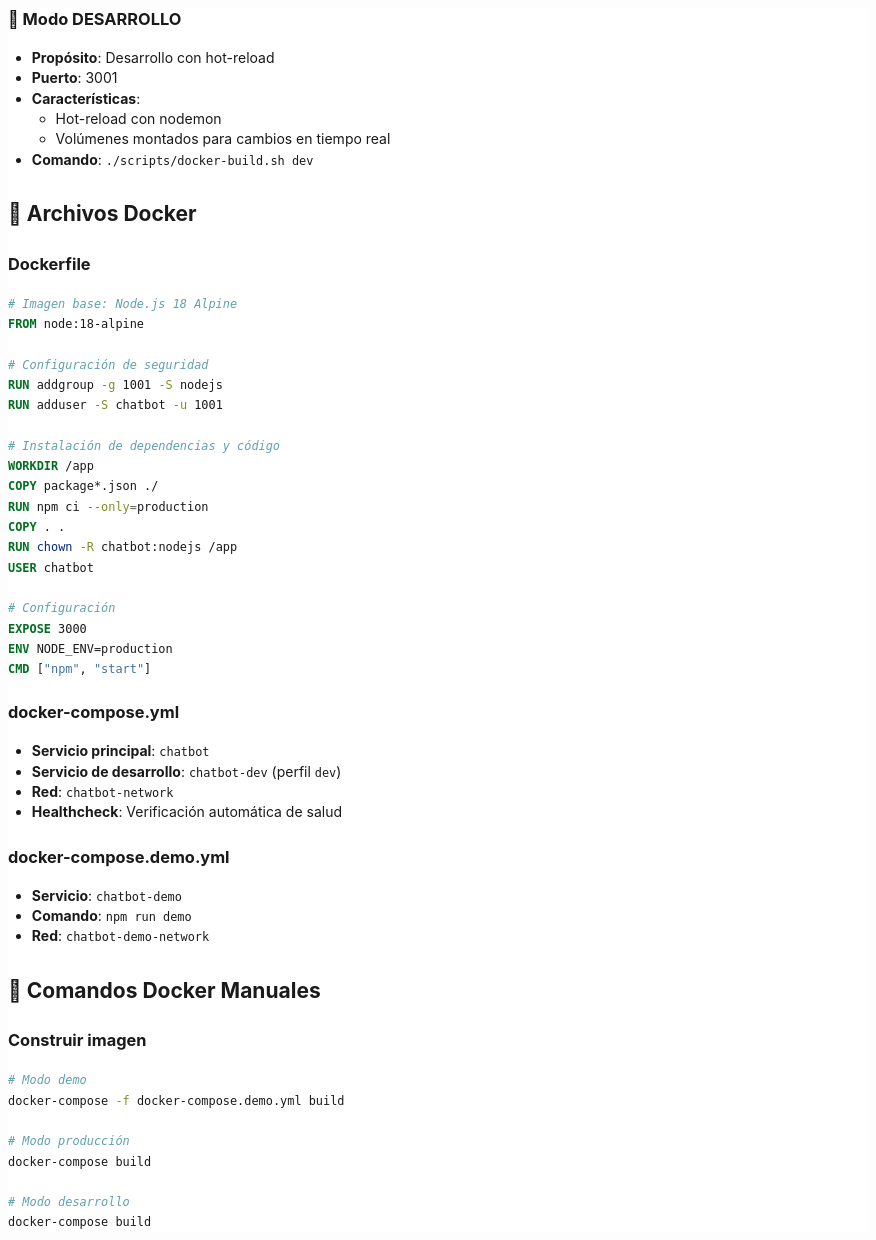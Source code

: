 ### 🔧 Modo DESARROLLO
- **Propósito**: Desarrollo con hot-reload
- **Puerto**: 3001
- **Características**:
  - Hot-reload con nodemon
  - Volúmenes montados para cambios en tiempo real
- **Comando**: `./scripts/docker-build.sh dev`

## 📁 Archivos Docker

### Dockerfile
```dockerfile
# Imagen base: Node.js 18 Alpine
FROM node:18-alpine

# Configuración de seguridad
RUN addgroup -g 1001 -S nodejs
RUN adduser -S chatbot -u 1001

# Instalación de dependencias y código
WORKDIR /app
COPY package*.json ./
RUN npm ci --only=production
COPY . .
RUN chown -R chatbot:nodejs /app
USER chatbot

# Configuración
EXPOSE 3000
ENV NODE_ENV=production
CMD ["npm", "start"]
```

### docker-compose.yml
- **Servicio principal**: `chatbot`
- **Servicio de desarrollo**: `chatbot-dev` (perfil `dev`)
- **Red**: `chatbot-network`
- **Healthcheck**: Verificación automática de salud

### docker-compose.demo.yml
- **Servicio**: `chatbot-demo`
- **Comando**: `npm run demo`
- **Red**: `chatbot-demo-network`

## 🔧 Comandos Docker Manuales

### Construir imagen
```bash
# Modo demo
docker-compose -f docker-compose.demo.yml build

# Modo producción
docker-compose build

# Modo desarrollo
docker-compose build
```
